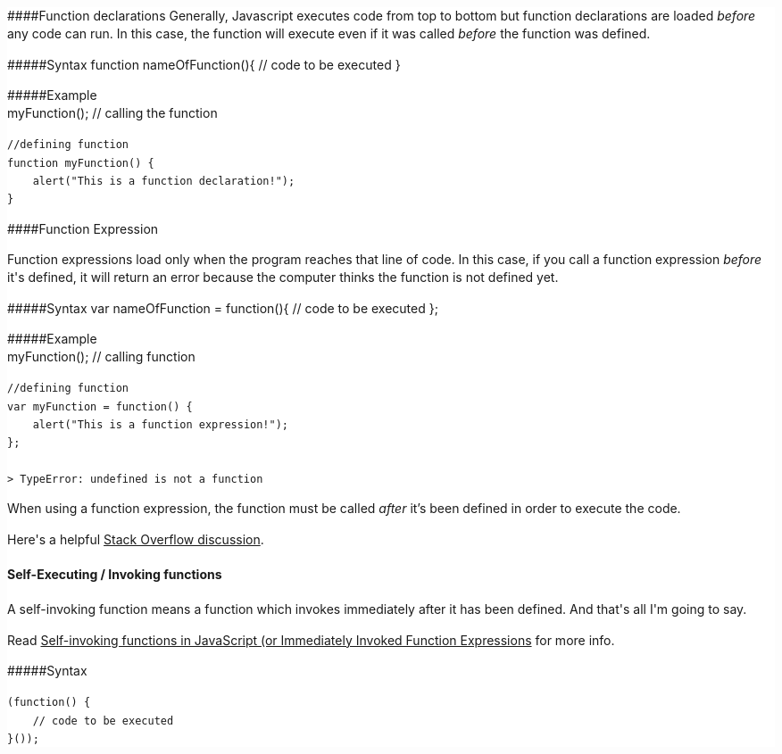 
####Function declarations
Generally, Javascript executes code from top to bottom but function declarations are loaded *before* any code can run. In this case, the function will execute even if it was called *before* the function was defined.

#####Syntax
	function nameOfFunction(){
		// code to be executed
	}
	
#####Example	
	myFunction(); // calling the function
	
	//defining function
	function myFunction() { 
		alert("This is a function declaration!"); 
	} 
	
####Function Expression

Function expressions load only when the program reaches that line of code. In this case, if you call a function expression *before* it's defined, it will return an error because the computer thinks the function is not defined yet.

#####Syntax
	var nameOfFunction = function(){
		// code to be executed
	};

#####Example	 
	myFunction(); // calling function
	
	//defining function
	var myFunction = function() { 
		alert("This is a function expression!"); 
	};
 
 	> TypeError: undefined is not a function
 	
When using a function expression, the function must be called *after* it’s been defined in order to execute the code.

Here's a helpful [Stack Overflow discussion](http://stackoverflow.com/questions/1013385/what-is-the-difference-between-a-function-expression-vs-declaration-in-javascrip).
 	
#### Self-Executing / Invoking functions

A self-invoking function means a function which invokes immediately after it has been defined. And that's all I'm going to say. 

Read [Self-invoking functions in JavaScript (or Immediately Invoked Function Expressions](http://blog.mgechev.com/2012/08/29/self-invoking-functions-in-javascript-or-immediately-invoked-function-expression/) for more info.

#####Syntax

	(function() {
    	// code to be executed
	}());
	